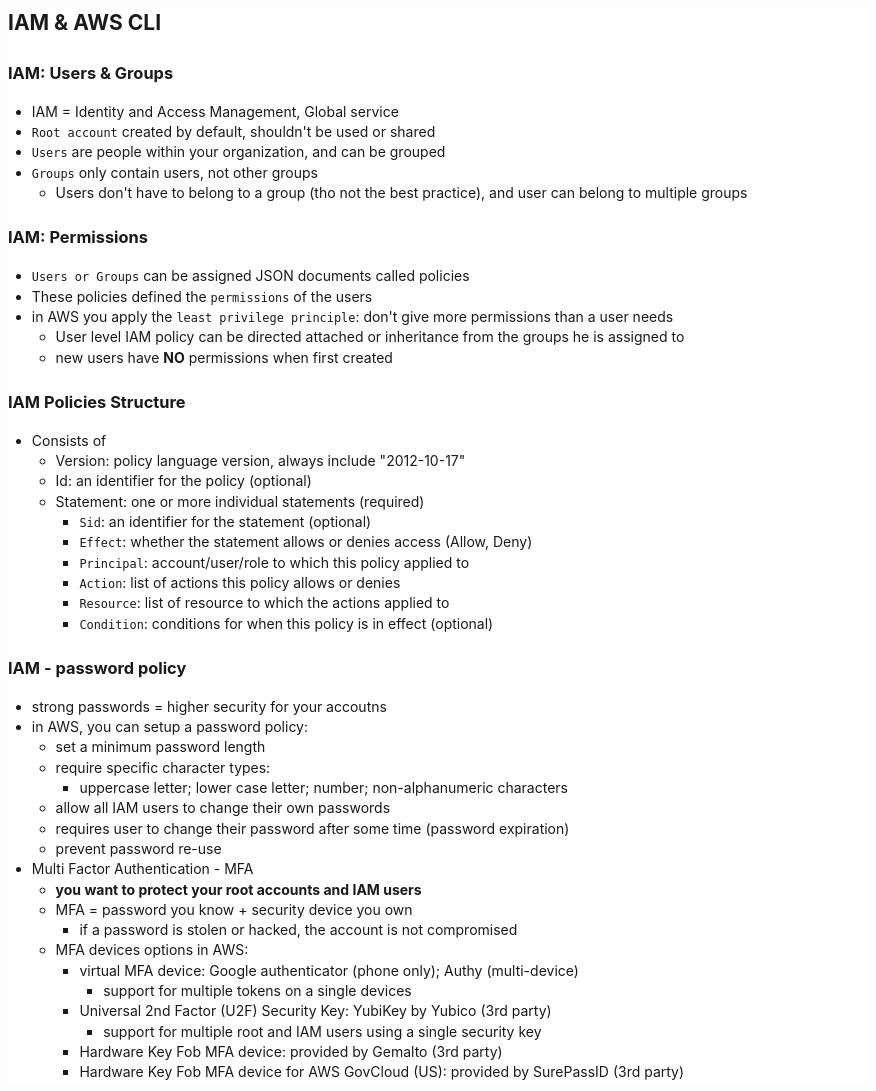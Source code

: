 ## IAM & AWS CLI

### IAM: Users & Groups
* IAM = Identity and Access Management, Global service
* `Root account` created by default, shouldn't be used or shared
* `Users` are people within your organization, and can be grouped
* `Groups` only contain users, not other groups
    * Users don't have to belong to a group (tho not the best practice), and user can belong to multiple groups

### IAM: Permissions
* `Users or Groups` can be assigned JSON documents called policies
* These policies defined the `permissions` of the users
* in AWS you apply the `least privilege principle`: don't give more permissions than a user needs
    * User level IAM policy can be directed attached or inheritance from the groups he is assigned to
    * new users have **NO** permissions when first created

### IAM Policies Structure
* Consists of 
    * Version: policy language version, always include "2012-10-17"
    * Id: an identifier for the policy (optional)
    * Statement: one or more individual statements (required)
        * `Sid`: an identifier for the statement (optional)
        * `Effect`: whether the statement allows or denies access (Allow, Deny)
        * `Principal`: account/user/role to which this policy applied to
        * `Action`: list of actions this policy allows or denies
        * `Resource`: list of resource to which the actions applied to
        * `Condition`: conditions for when this policy is in effect (optional)

### IAM - password policy
* strong passwords = higher security for your accoutns
* in AWS, you can setup a password policy:
    * set a minimum password length
    * require specific character types:
        * uppercase letter; lower case letter; number; non-alphanumeric characters
    * allow all IAM users to change their own passwords
    * requires user to change their password after some time (password expiration)
    * prevent password re-use
* Multi Factor Authentication - MFA
    * **you want to protect your root accounts and IAM users** 
    * MFA = password you know + security device you own
        * if a password is stolen or hacked, the account is not compromised
    * MFA devices options in AWS:
        * virtual MFA device: Google authenticator (phone only); Authy (multi-device)
            * support for multiple tokens on a single devices
        * Universal 2nd Factor (U2F) Security Key: YubiKey by Yubico (3rd party)
            * support for multiple root and IAM users using a single security key
        * Hardware Key Fob MFA device: provided by Gemalto (3rd party)
        * Hardware Key Fob MFA device for AWS GovCloud (US): provided by SurePassID (3rd party)
